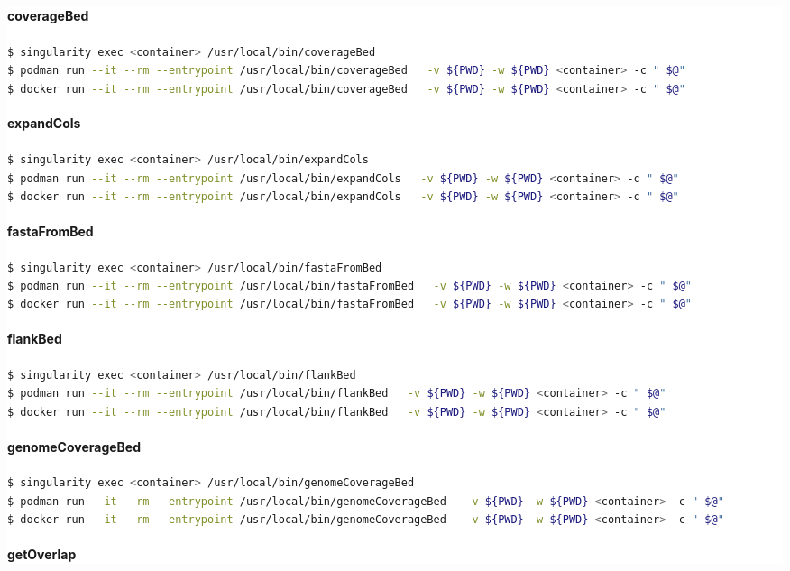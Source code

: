 
#### coverageBed

```bash
$ singularity exec <container> /usr/local/bin/coverageBed
$ podman run --it --rm --entrypoint /usr/local/bin/coverageBed   -v ${PWD} -w ${PWD} <container> -c " $@"
$ docker run --it --rm --entrypoint /usr/local/bin/coverageBed   -v ${PWD} -w ${PWD} <container> -c " $@"
```


#### expandCols

```bash
$ singularity exec <container> /usr/local/bin/expandCols
$ podman run --it --rm --entrypoint /usr/local/bin/expandCols   -v ${PWD} -w ${PWD} <container> -c " $@"
$ docker run --it --rm --entrypoint /usr/local/bin/expandCols   -v ${PWD} -w ${PWD} <container> -c " $@"
```


#### fastaFromBed

```bash
$ singularity exec <container> /usr/local/bin/fastaFromBed
$ podman run --it --rm --entrypoint /usr/local/bin/fastaFromBed   -v ${PWD} -w ${PWD} <container> -c " $@"
$ docker run --it --rm --entrypoint /usr/local/bin/fastaFromBed   -v ${PWD} -w ${PWD} <container> -c " $@"
```


#### flankBed

```bash
$ singularity exec <container> /usr/local/bin/flankBed
$ podman run --it --rm --entrypoint /usr/local/bin/flankBed   -v ${PWD} -w ${PWD} <container> -c " $@"
$ docker run --it --rm --entrypoint /usr/local/bin/flankBed   -v ${PWD} -w ${PWD} <container> -c " $@"
```


#### genomeCoverageBed

```bash
$ singularity exec <container> /usr/local/bin/genomeCoverageBed
$ podman run --it --rm --entrypoint /usr/local/bin/genomeCoverageBed   -v ${PWD} -w ${PWD} <container> -c " $@"
$ docker run --it --rm --entrypoint /usr/local/bin/genomeCoverageBed   -v ${PWD} -w ${PWD} <container> -c " $@"
```


#### getOverlap
